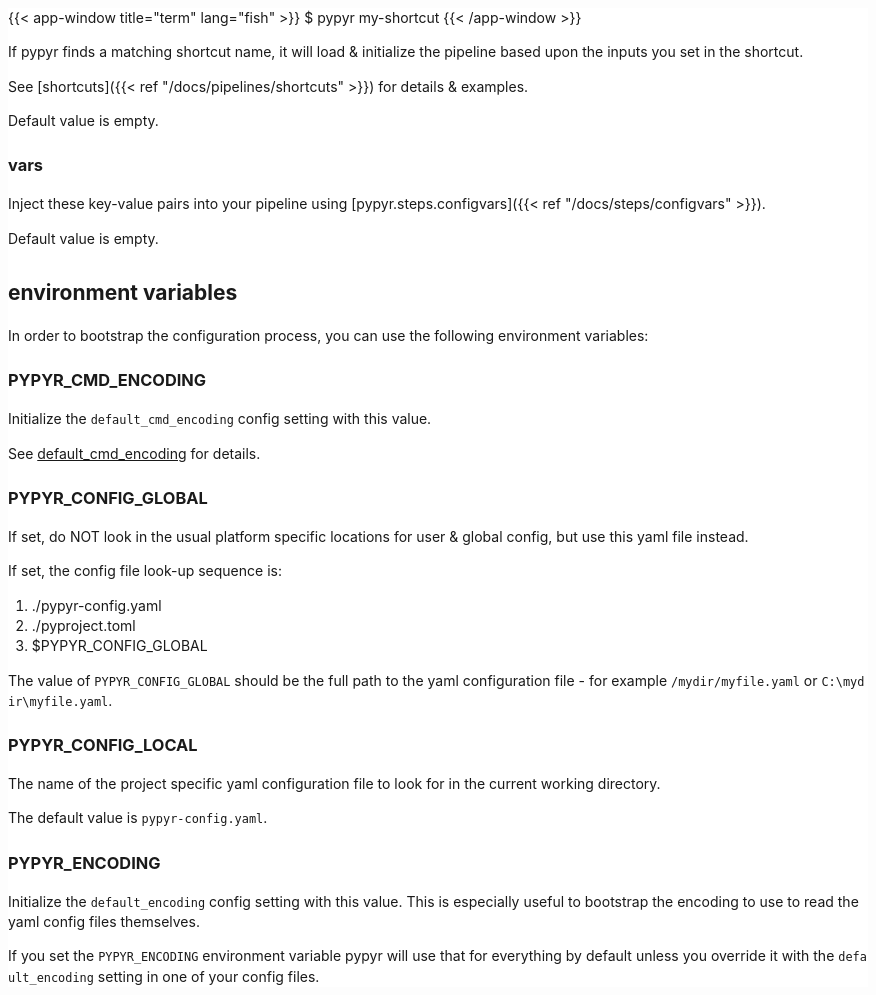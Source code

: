 {{< app-window title="term" lang="fish" >}}
$ pypyr my-shortcut
{{< /app-window >}}

If pypyr finds a matching shortcut name, it will load & initialize the pipeline
based upon the inputs you set in the shortcut.

See [shortcuts]({{< ref "/docs/pipelines/shortcuts" >}}) for details & examples.

Default value is empty.

### vars
Inject these key-value pairs into your pipeline using [pypyr.steps.configvars]({{< ref "/docs/steps/configvars" >}}).

Default value is empty.


## environment variables
In order to bootstrap the configuration process, you can use the following
environment variables:

### PYPYR_CMD_ENCODING
Initialize the `default_cmd_encoding` config setting with this value.

See [default_cmd_encoding](#default_cmd_encoding) for details.

### PYPYR_CONFIG_GLOBAL
If set, do NOT look in the usual platform specific locations for user & global
config, but use this yaml file instead.

If set, the config file look-up sequence is:
1. ./pypyr-config.yaml
2. ./pyproject.toml
3. $PYPYR_CONFIG_GLOBAL

The value of `PYPYR_CONFIG_GLOBAL` should be the full path to the yaml
configuration file - for example `/mydir/myfile.yaml` or `C:\mydir\myfile.yaml`.

### PYPYR_CONFIG_LOCAL
The name of the project specific yaml configuration file to look for in the
current working directory.

The default value is `pypyr-config.yaml`.

### PYPYR_ENCODING
Initialize the `default_encoding` config setting with this value. This is
especially useful to bootstrap the encoding to use to read the yaml config files
themselves.

If you set the `PYPYR_ENCODING` environment variable pypyr will use that for
everything by default unless you override it with the `default_encoding` setting
in one of your config files.

